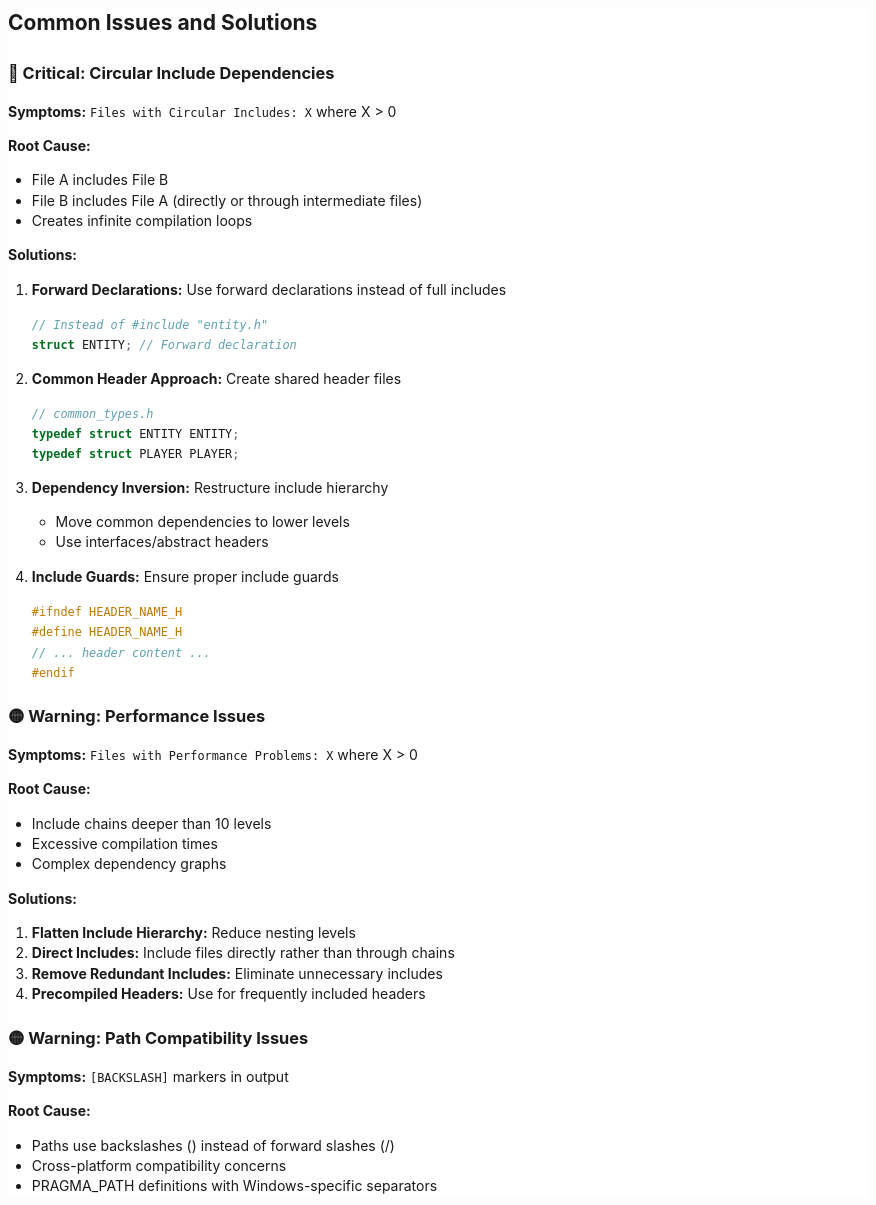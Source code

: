 ## Common Issues and Solutions

### 🔴 Critical: Circular Include Dependencies
**Symptoms:** `Files with Circular Includes: X` where X > 0

**Root Cause:**
- File A includes File B
- File B includes File A (directly or through intermediate files)
- Creates infinite compilation loops

**Solutions:**
1. **Forward Declarations:** Use forward declarations instead of full includes
   ```c
   // Instead of #include "entity.h"
   struct ENTITY; // Forward declaration
   ```

2. **Common Header Approach:** Create shared header files
   ```c
   // common_types.h
   typedef struct ENTITY ENTITY;
   typedef struct PLAYER PLAYER;
   ```

3. **Dependency Inversion:** Restructure include hierarchy
   - Move common dependencies to lower levels
   - Use interfaces/abstract headers

4. **Include Guards:** Ensure proper include guards
   ```c
   #ifndef HEADER_NAME_H
   #define HEADER_NAME_H
   // ... header content ...
   #endif
   ```

### 🟡 Warning: Performance Issues
**Symptoms:** `Files with Performance Problems: X` where X > 0

**Root Cause:**
- Include chains deeper than 10 levels
- Excessive compilation times
- Complex dependency graphs

**Solutions:**
1. **Flatten Include Hierarchy:** Reduce nesting levels
2. **Direct Includes:** Include files directly rather than through chains
3. **Remove Redundant Includes:** Eliminate unnecessary includes
4. **Precompiled Headers:** Use for frequently included headers

### 🟡 Warning: Path Compatibility Issues
**Symptoms:** `[BACKSLASH]` markers in output

**Root Cause:**
- Paths use backslashes (\) instead of forward slashes (/)
- Cross-platform compatibility concerns
- PRAGMA_PATH definitions with Windows-specific separators

